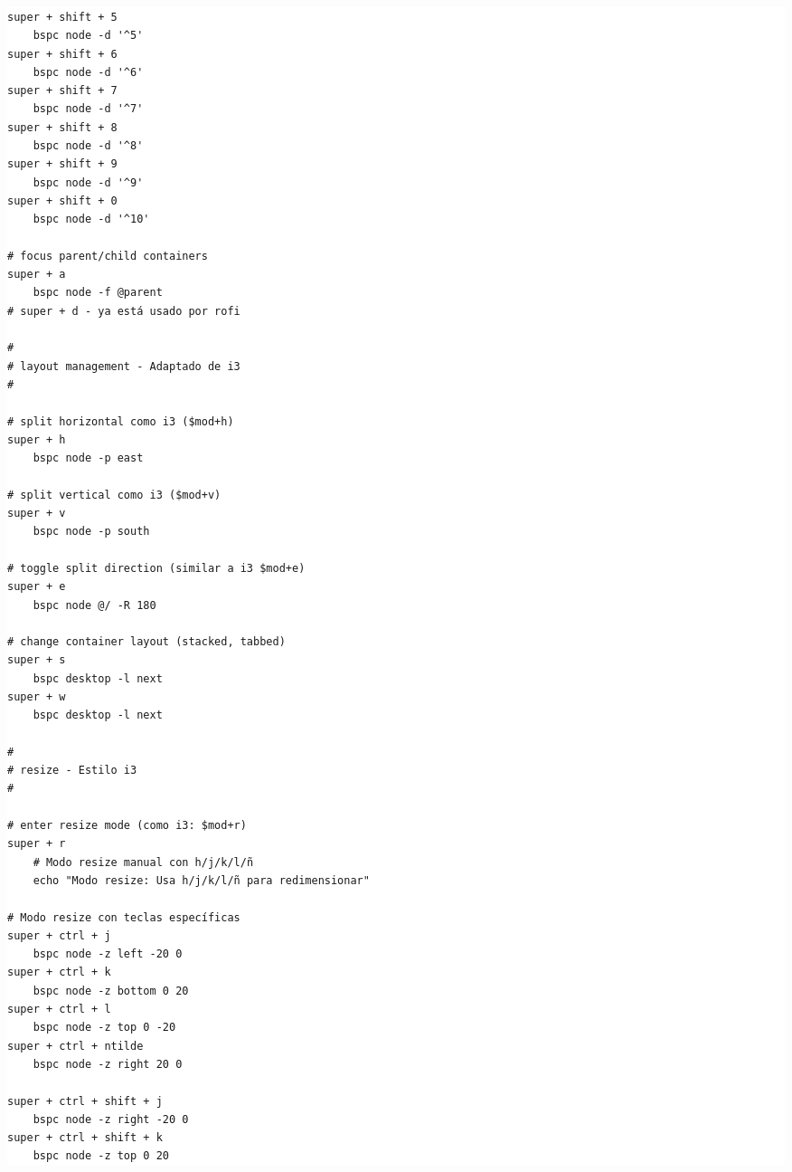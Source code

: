 ```
super + shift + 5
	bspc node -d '^5'
super + shift + 6
	bspc node -d '^6'
super + shift + 7
	bspc node -d '^7'
super + shift + 8
	bspc node -d '^8'
super + shift + 9
	bspc node -d '^9'
super + shift + 0
	bspc node -d '^10'

# focus parent/child containers
super + a
	bspc node -f @parent
# super + d - ya está usado por rofi

#
# layout management - Adaptado de i3
#

# split horizontal como i3 ($mod+h)
super + h
	bspc node -p east

# split vertical como i3 ($mod+v)
super + v
	bspc node -p south

# toggle split direction (similar a i3 $mod+e)
super + e
	bspc node @/ -R 180

# change container layout (stacked, tabbed)
super + s
	bspc desktop -l next
super + w
	bspc desktop -l next

#
# resize - Estilo i3
#

# enter resize mode (como i3: $mod+r)
super + r
	# Modo resize manual con h/j/k/l/ñ
	echo "Modo resize: Usa h/j/k/l/ñ para redimensionar"

# Modo resize con teclas específicas
super + ctrl + j
	bspc node -z left -20 0
super + ctrl + k
	bspc node -z bottom 0 20
super + ctrl + l
	bspc node -z top 0 -20
super + ctrl + ntilde
	bspc node -z right 20 0

super + ctrl + shift + j
	bspc node -z right -20 0
super + ctrl + shift + k
	bspc node -z top 0 20
```